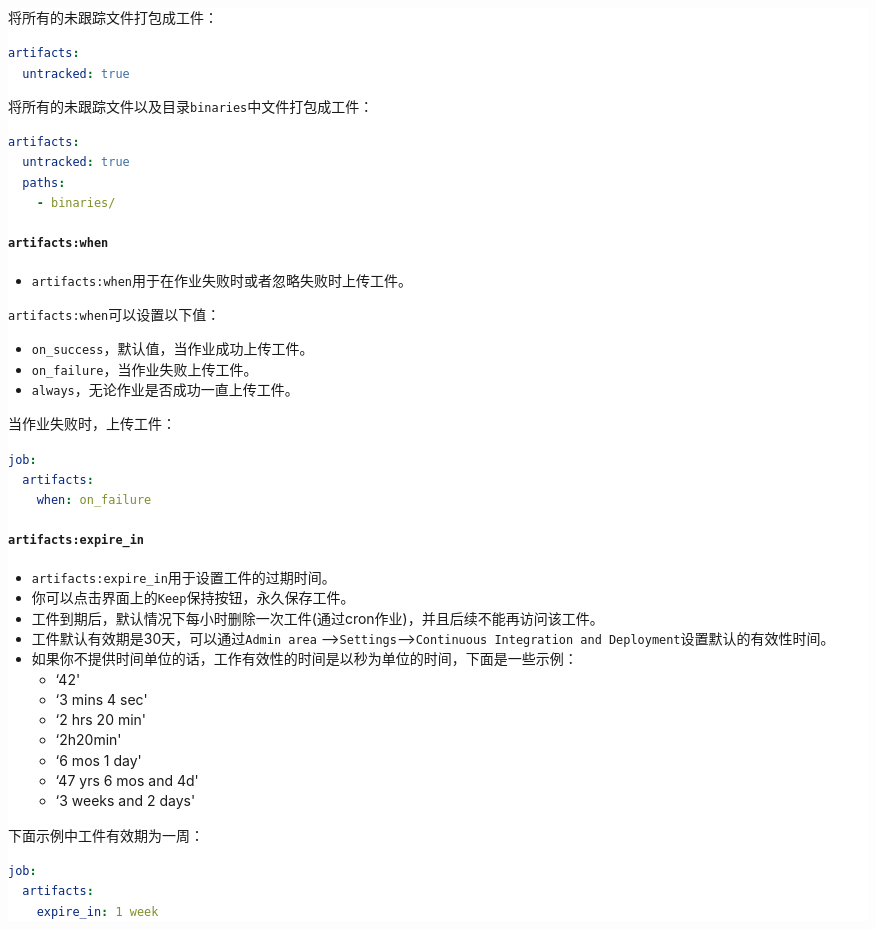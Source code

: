 将所有的未跟踪文件打包成工件：


```yaml
artifacts:
  untracked: true
```

将所有的未跟踪文件以及目录`binaries`中文件打包成工件：


```yaml
artifacts:
  untracked: true
  paths:
    - binaries/
```


#### `artifacts:when`


- `artifacts:when`用于在作业失败时或者忽略失败时上传工件。

`artifacts:when`可以设置以下值：

- `on_success`，默认值，当作业成功上传工件。
- `on_failure`，当作业失败上传工件。
- `always`，无论作业是否成功一直上传工件。

当作业失败时，上传工件：


```yaml
job:
  artifacts:
    when: on_failure
```

#### `artifacts:expire_in`


- `artifacts:expire_in`用于设置工件的过期时间。
- 你可以点击界面上的`Keep`保持按钮，永久保存工件。
- 工件到期后，默认情况下每小时删除一次工件(通过cron作业)，并且后续不能再访问该工件。
- 工件默认有效期是30天，可以通过`Admin area` -->`Settings`-->`Continuous Integration and Deployment`设置默认的有效性时间。
- 如果你不提供时间单位的话，工作有效性的时间是以秒为单位的时间，下面是一些示例：
    - ‘42'
    - ‘3 mins 4 sec'
    - ‘2 hrs 20 min'
    - ‘2h20min'
    - ‘6 mos 1 day'
    - ‘47 yrs 6 mos and 4d'
    - ‘3 weeks and 2 days'

下面示例中工件有效期为一周：


```yaml
job:
  artifacts:
    expire_in: 1 week
```
